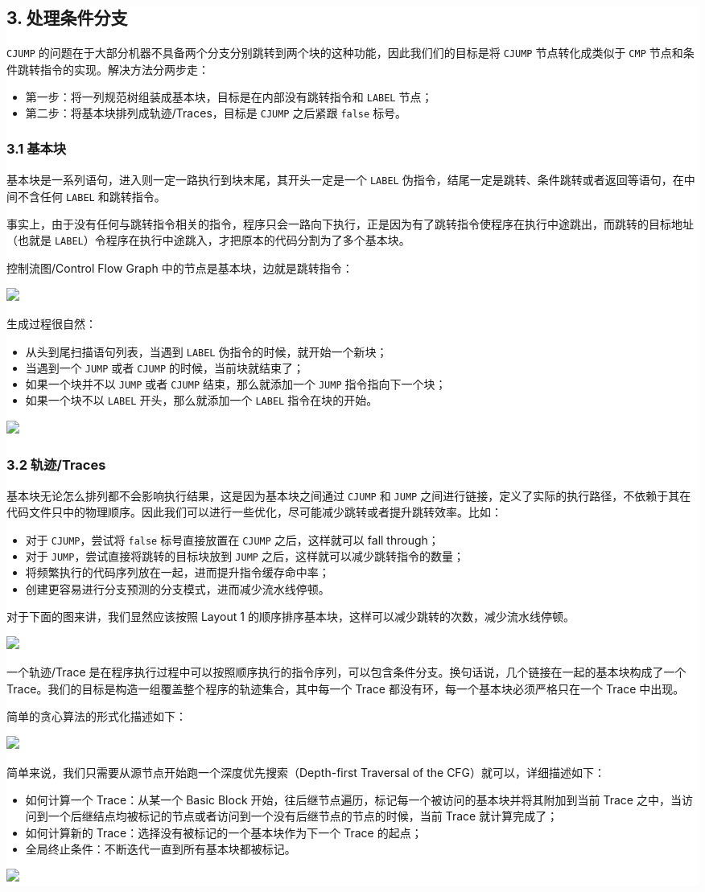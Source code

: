 ## 3. 处理条件分支

`CJUMP` 的问题在于大部分机器不具备两个分支分别跳转到两个块的这种功能，因此我们们的目标是将 `CJUMP` 节点转化成类似于 `CMP` 节点和条件跳转指令的实现。解决方法分两步走：

- 第一步：将一列规范树组装成基本块，目标是在内部没有跳转指令和 `LABEL` 节点；
- 第二步：将基本块排列成轨迹/Traces，目标是 `CJUMP` 之后紧跟 `false` 标号。

### 3.1 基本块 

基本块是一系列语句，进入则一定一路执行到块末尾，其开头一定是一个 `LABEL` 伪指令，结尾一定是跳转、条件跳转或者返回等语句，在中间不含任何 `LABEL` 和跳转指令。

事实上，由于没有任何与跳转指令相关的指令，程序只会一路向下执行，正是因为有了跳转指令使程序在执行中途跳出，而跳转的目标地址（也就是 `LABEL`）令程序在执行中途跳入，才把原本的代码分割为了多个基本块。

控制流图/Control Flow Graph 中的节点是基本块，边就是跳转指令：

<img class="center-picture" src="../assets_1/7-6.png" width=550 />

生成过程很自然：

- 从头到尾扫描语句列表，当遇到 `LABEL` 伪指令的时候，就开始一个新块；
- 当遇到一个 `JUMP` 或者 `CJUMP` 的时候，当前块就结束了；
- 如果一个块并不以 `JUMP` 或者 `CJUMP` 结束，那么就添加一个 `JUMP` 指令指向下一个块；
- 如果一个块不以 `LABEL` 开头，那么就添加一个 `LABEL` 指令在块的开始。

<img class="center-picture" src="../assets_1/7-7.png" width=550 />

### 3.2 轨迹/Traces

基本块无论怎么排列都不会影响执行结果，这是因为基本块之间通过 `CJUMP` 和 `JUMP` 之间进行链接，定义了实际的执行路径，不依赖于其在代码文件只中的物理顺序。因此我们可以进行一些优化，尽可能减少跳转或者提升跳转效率。比如：

- 对于 `CJUMP`，尝试将 `false` 标号直接放置在 `CJUMP` 之后，这样就可以 fall through；
- 对于 `JUMP`，尝试直接将跳转的目标块放到 `JUMP` 之后，这样就可以减少跳转指令的数量；
- 将频繁执行的代码序列放在一起，进而提升指令缓存命中率；
- 创建更容易进行分支预测的分支模式，进而减少流水线停顿。

对于下面的图来讲，我们显然应该按照 Layout 1 的顺序排序基本块，这样可以减少跳转的次数，减少流水线停顿。

<img class="center-picture" src="../assets_1/7-8.png" width=550 />

一个轨迹/Trace 是在程序执行过程中可以按照顺序执行的指令序列，可以包含条件分支。换句话说，几个链接在一起的基本块构成了一个 Trace。我们的目标是构造一组覆盖整个程序的轨迹集合，其中每一个 Trace 都没有环，每一个基本块必须严格只在一个 Trace 中出现。

简单的贪心算法的形式化描述如下：

<img class="center-picture" src="../assets_1/7-9.png" width=550 />

简单来说，我们只需要从源节点开始跑一个深度优先搜索（Depth-first Traversal of the CFG）就可以，详细描述如下：

- 如何计算一个 Trace：从某一个 Basic Block 开始，往后继节点遍历，标记每一个被访问的基本块并将其附加到当前 Trace 之中，当访问到一个后继结点均被标记的节点或者访问到一个没有后继节点的节点的时候，当前 Trace 就计算完成了；
- 如何计算新的 Trace：选择没有被标记的一个基本块作为下一个 Trace 的起点；
- 全局终止条件：不断迭代一直到所有基本块都被标记。

<img class="center-picture" src="../assets_1/7-10.png" width=550 />
